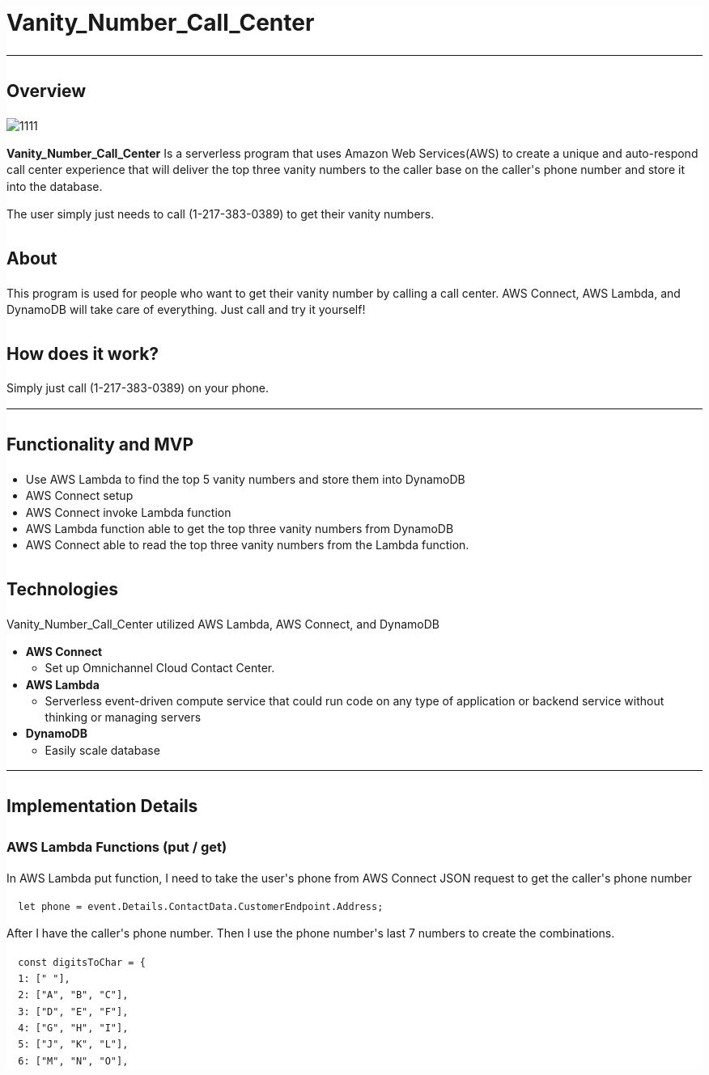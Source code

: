 # **Vanity_Number_Call_Center**

___
##    **Overview**
![1111](https://user-images.githubusercontent.com/68937006/138316594-b6b118b0-a1c5-408c-b30f-f5f69d63077e.PNG)

**Vanity_Number_Call_Center** Is a serverless program that uses Amazon Web Services(AWS) to create a unique and auto-respond call center experience that will deliver the top three vanity numbers to the caller base on the caller's phone number and store it into the database. 

The user simply just needs to call (1-217-383-0389) to get their vanity numbers.


## **About**
This program is used for people who want to get their vanity number by calling a call center. AWS Connect, AWS Lambda, and DynamoDB will take care of everything. Just call and try it yourself!

## **How does it work?**
Simply just call (1-217-383-0389) on your phone. 

___
##    **Functionality and MVP**

* Use AWS Lambda to find the top 5 vanity numbers and store them into DynamoDB
* AWS Connect setup
* AWS Connect invoke Lambda function
* AWS Lambda function able to get the top three vanity numbers from DynamoDB 
* AWS Connect able to read the top three vanity numbers from the Lambda function.

##    **Technologies**
Vanity_Number_Call_Center utilized AWS Lambda, AWS Connect, and DynamoDB

- **AWS Connect**
  - Set up Omnichannel Cloud Contact Center.
- **AWS Lambda**
  - Serverless event-driven compute service that could run code on any type of application or backend service without thinking or managing servers
- **DynamoDB**
  - Easily scale database 
___

## **Implementation Details**
### AWS Lambda Functions (put / get)

In AWS Lambda put function, I need to take the user's phone from AWS Connect JSON request to get the caller's phone number
```
  let phone = event.Details.ContactData.CustomerEndpoint.Address;
```
After I have the caller's phone number. Then I use the phone number's last 7 numbers to create the combinations.
```
  const digitsToChar = {
  1: [" "],
  2: ["A", "B", "C"],
  3: ["D", "E", "F"],
  4: ["G", "H", "I"],
  5: ["J", "K", "L"],
  6: ["M", "N", "O"],
```